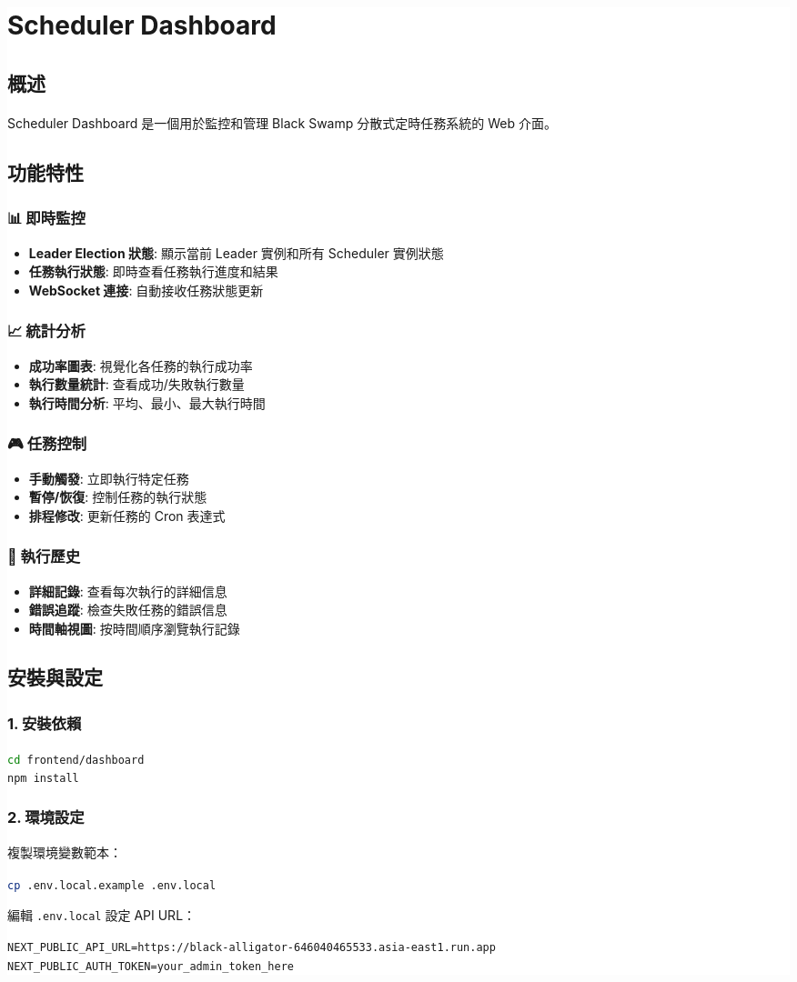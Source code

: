 # Scheduler Dashboard

## 概述

Scheduler Dashboard 是一個用於監控和管理 Black Swamp 分散式定時任務系統的 Web 介面。

## 功能特性

### 📊 即時監控
- **Leader Election 狀態**: 顯示當前 Leader 實例和所有 Scheduler 實例狀態
- **任務執行狀態**: 即時查看任務執行進度和結果
- **WebSocket 連接**: 自動接收任務狀態更新

### 📈 統計分析
- **成功率圖表**: 視覺化各任務的執行成功率
- **執行數量統計**: 查看成功/失敗執行數量
- **執行時間分析**: 平均、最小、最大執行時間

### 🎮 任務控制
- **手動觸發**: 立即執行特定任務
- **暫停/恢復**: 控制任務的執行狀態
- **排程修改**: 更新任務的 Cron 表達式

### 📝 執行歷史
- **詳細記錄**: 查看每次執行的詳細信息
- **錯誤追蹤**: 檢查失敗任務的錯誤信息
- **時間軸視圖**: 按時間順序瀏覽執行記錄

## 安裝與設定

### 1. 安裝依賴

```bash
cd frontend/dashboard
npm install
```

### 2. 環境設定

複製環境變數範本：
```bash
cp .env.local.example .env.local
```

編輯 `.env.local` 設定 API URL：
```env
NEXT_PUBLIC_API_URL=https://black-alligator-646040465533.asia-east1.run.app
NEXT_PUBLIC_AUTH_TOKEN=your_admin_token_here
```
